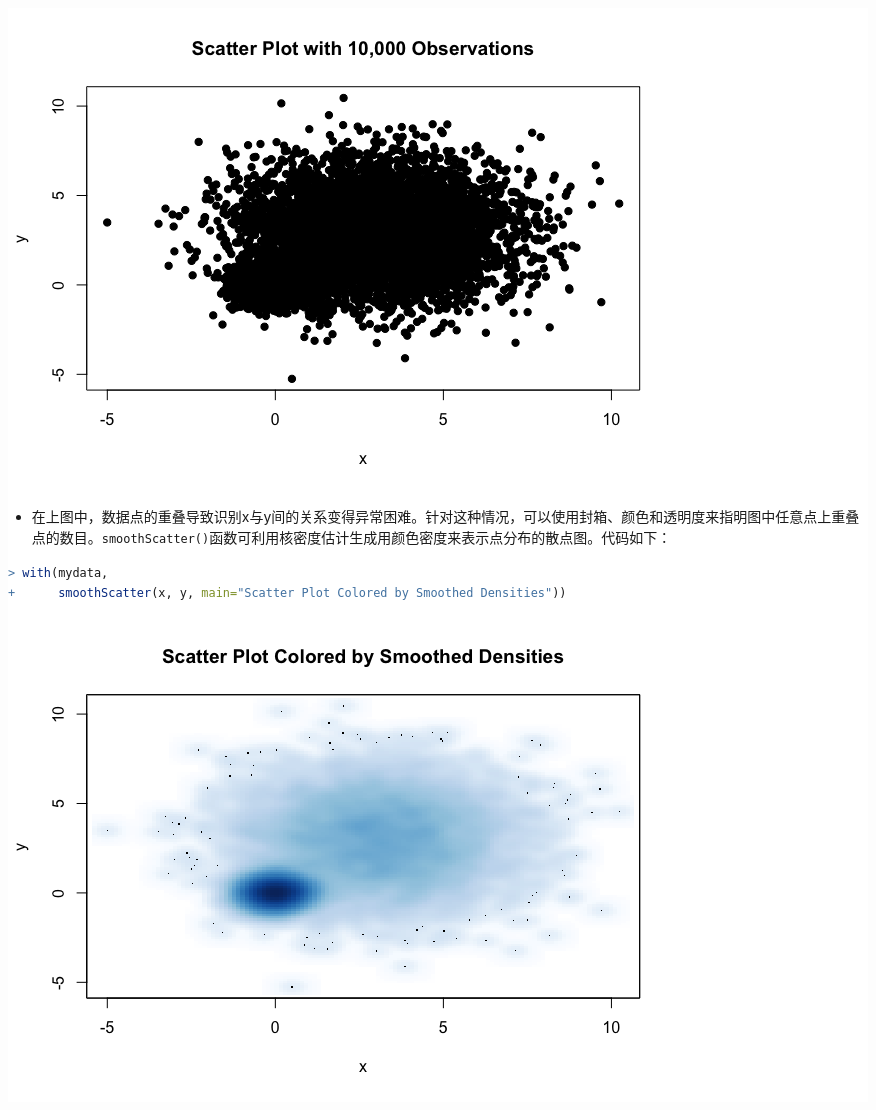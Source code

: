 ![](Phase2_R_Advanced_Learning_08_中级绘图_files/figure-gfm/unnamed-chunk-6-1.png)

- 在上图中，数据点的重叠导致识别x与y间的关系变得异常困难。针对这种情况，可以使用封箱、颜色和透明度来指明图中任意点上重叠点的数目。`smoothScatter()`函数可利用核密度估计生成用颜色密度来表示点分布的散点图。代码如下：

``` r
> with(mydata,    
+      smoothScatter(x, y, main="Scatter Plot Colored by Smoothed Densities"))
```

![](Phase2_R_Advanced_Learning_08_中级绘图_files/figure-gfm/unnamed-chunk-7-1.png)
